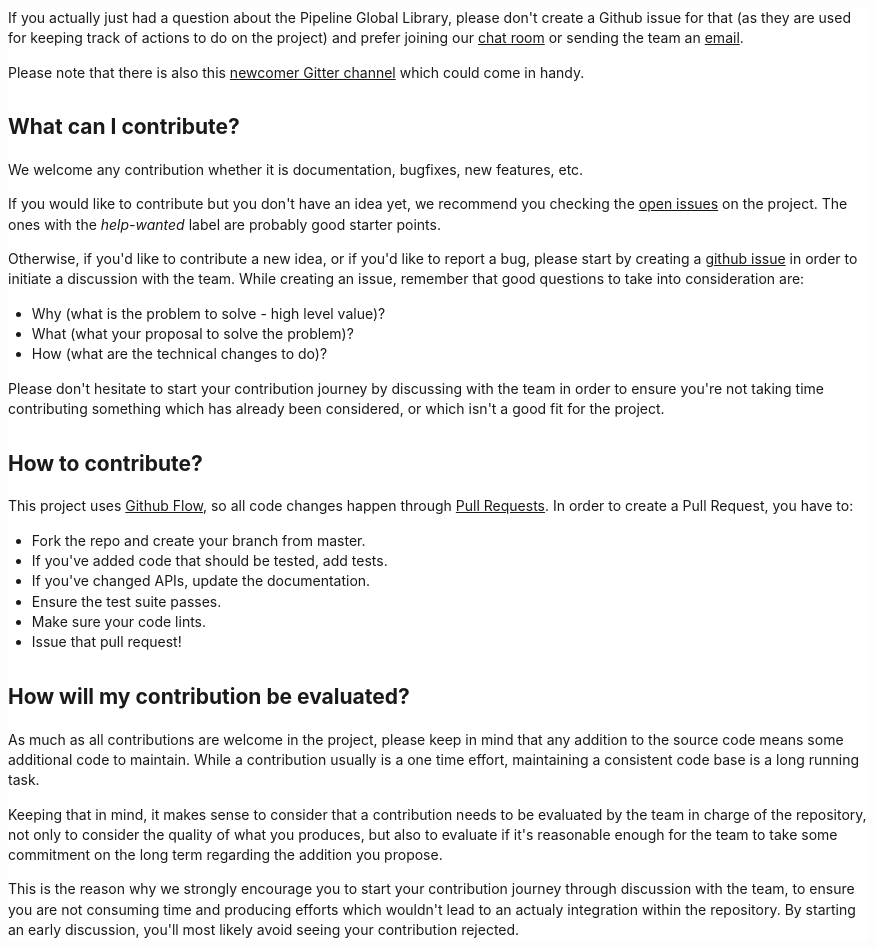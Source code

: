 If you actually just had a question about the Pipeline Global Library, please don't create a Github issue for that (as they are used for keeping track of actions to do on the project) and prefer joining our [chat room](https://www.jenkins.io/chat/#jenkins-infra) or sending the team an [email](https://groups.google.com/u/1/g/jenkins-infra).

Please note that there is also this [newcomer Gitter channel](https://app.gitter.im/#/room/#jenkinsci_newcomer-contributors:gitter.im) which could come in handy.

## What can I contribute?

We welcome any contribution whether it is documentation, bugfixes, new features, etc.

If you would like to contribute but you don't have an idea yet, we recommend you checking the [open issues](https://github.com/jenkins-infra/pipeline-library/issues) on the project. The ones with the *help-wanted* label are probably good starter points.

Otherwise, if you'd like to contribute a new idea, or if you'd like to report a bug, please start by creating a [github issue](https://github.com/jenkins-infra/pipeline-library/issues/new/choose) in order to initiate a discussion with the team. While creating an issue, remember that good questions to take into consideration are:

- Why (what is the problem to solve - high level value)?
- What (what your proposal to solve the problem)?
- How (what are the technical changes to do)?

Please don't hesitate to start your contribution journey by discussing with the team in order to ensure you're not taking time contributing something which has already been considered, or which isn't a good fit for the project.

## How to contribute?

This project uses [Github Flow](https://guides.github.com/introduction/flow/index.html), so all code changes happen through [Pull Requests](https://github.com/jenkins-infra/pipeline-library/pulls). In order to create a Pull Request, you have to:

- Fork the repo and create your branch from master.
- If you've added code that should be tested, add tests.
- If you've changed APIs, update the documentation.
- Ensure the test suite passes.
- Make sure your code lints.
- Issue that pull request!

## How will my contribution be evaluated?

As much as all contributions are welcome in the project, please keep in mind that any addition to the source code means some additional code to maintain. While a contribution usually is a one time effort, maintaining a consistent code base is a long running task.

Keeping that in mind, it makes sense to consider that a contribution needs to be evaluated by the team in charge of the repository, not only to consider the quality of what you produces, but also to evaluate if it's reasonable enough for the team to take some commitment on the long term regarding the addition you propose.

This is the reason why we strongly encourage you to start your contribution journey through discussion with the team, to ensure you are not consuming time and producing efforts which wouldn't lead to an actualy integration within the repository. By starting an early discussion, you'll most likely avoid seeing your contribution rejected.
